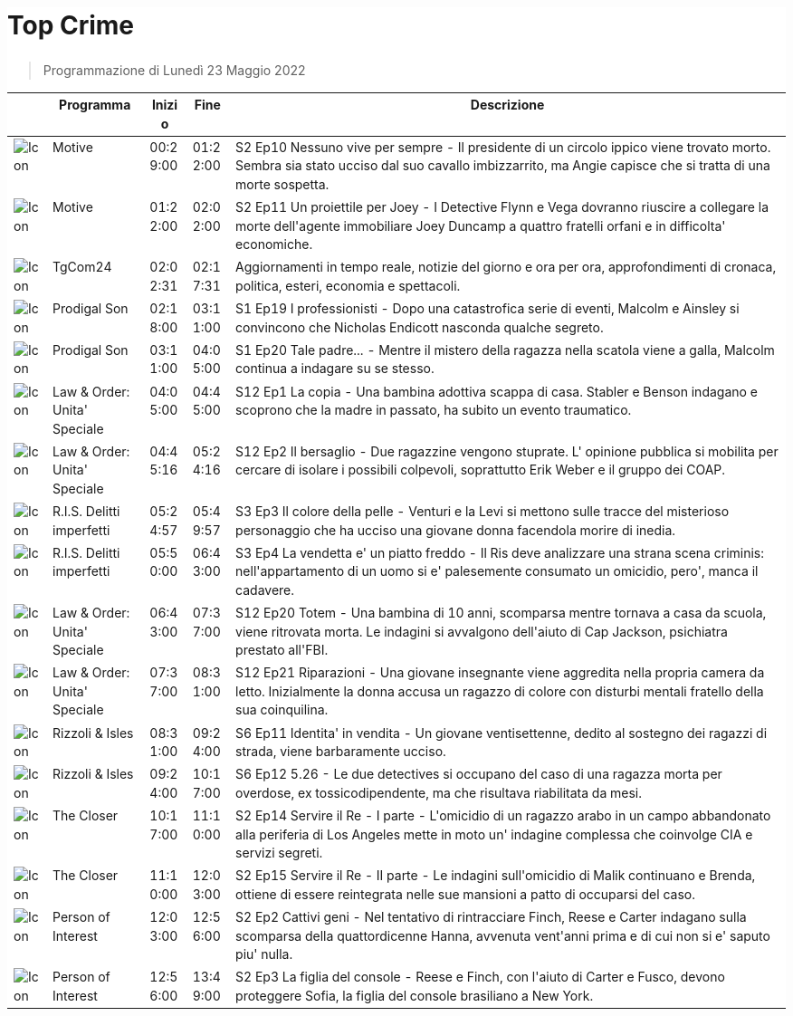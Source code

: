 # Top Crime
> Programmazione di Lunedì 23 Maggio 2022

||Programma|Inizio|Fine|Descrizione|
|---|---|---|---|---|
|![Icon](https://guidatv.sky.it/uuid/d571b1dc-ff6f-4b7e-b621-aa433a67a6af/cover?md5ChecksumParam=0b186d2ad35ede7040fcf46a1e6896ed)|Motive|00:29:00|01:22:00|S2 Ep10 Nessuno vive per sempre - Il presidente di un circolo ippico viene trovato morto. Sembra sia stato ucciso dal suo cavallo imbizzarrito, ma Angie capisce che si tratta di una morte sospetta.
|![Icon](https://guidatv.sky.it/uuid/4e5460af-10cd-4e03-ab0b-6551dce3c589/cover?md5ChecksumParam=0b186d2ad35ede7040fcf46a1e6896ed)|Motive|01:22:00|02:02:00|S2 Ep11 Un proiettile per Joey - I Detective Flynn e Vega dovranno riuscire a collegare la morte dell&#039;agente immobiliare Joey Duncamp a quattro fratelli orfani e in difficolta&#039; economiche.
|![Icon](https://guidatv.sky.it/uuid/f4494c89-9315-4b30-81d3-7cd4967cd268/cover?md5ChecksumParam=a4e40f0d70d0e5d70cc74c6c18708ce7)|TgCom24|02:02:31|02:17:31|Aggiornamenti in tempo reale, notizie del giorno e ora per ora, approfondimenti di cronaca, politica, esteri, economia e spettacoli.
|![Icon](https://guidatv.sky.it/uuid/84b8bdc2-a8b6-4d1e-ac6f-f8711ee80830/cover?md5ChecksumParam=d769493bca5cdd9e1338ca1cf8af55e8)|Prodigal Son|02:18:00|03:11:00|S1 Ep19 I professionisti - Dopo una catastrofica serie di eventi, Malcolm e Ainsley si convincono che Nicholas Endicott nasconda qualche segreto.
|![Icon](https://guidatv.sky.it/uuid/b6dbf6d6-cdbd-4da7-91d9-f7a943de5d5e/cover?md5ChecksumParam=d769493bca5cdd9e1338ca1cf8af55e8)|Prodigal Son|03:11:00|04:05:00|S1 Ep20 Tale padre... - Mentre il mistero della ragazza nella scatola viene a galla, Malcolm continua a indagare su se stesso.
|![Icon](https://guidatv.sky.it/uuid/dc54b4fa-a918-4445-90dc-794423093753/cover?md5ChecksumParam=e8171801e4493ffd16db1d3c9d5dafa8)|Law &amp; Order: Unita&#039; Speciale|04:05:00|04:45:00|S12 Ep1 La copia - Una bambina adottiva scappa di casa. Stabler e Benson indagano e scoprono che la madre in passato, ha subito un evento traumatico.
|![Icon](https://guidatv.sky.it/uuid/f150b060-8275-4d99-8d0d-f184767266b0/cover?md5ChecksumParam=e8171801e4493ffd16db1d3c9d5dafa8)|Law &amp; Order: Unita&#039; Speciale|04:45:16|05:24:16|S12 Ep2 Il bersaglio - Due ragazzine vengono stuprate. L&#039; opinione pubblica si mobilita per cercare di isolare i possibili colpevoli, soprattutto Erik Weber e il gruppo dei COAP.
|![Icon](https://guidatv.sky.it/uuid/d964ecb4-bbad-4975-aca0-0a672ea46b44/cover?md5ChecksumParam=99252dd8738d59bdb23fb0cc37243b84)|R.I.S. Delitti imperfetti|05:24:57|05:49:57|S3 Ep3 Il colore della pelle - Venturi e la Levi si mettono sulle tracce del misterioso personaggio che ha ucciso una giovane donna facendola morire di inedia.
|![Icon](https://guidatv.sky.it/uuid/428ef486-fde2-493a-9b8a-57c304663293/cover?md5ChecksumParam=99252dd8738d59bdb23fb0cc37243b84)|R.I.S. Delitti imperfetti|05:50:00|06:43:00|S3 Ep4 La vendetta e&#039; un piatto freddo - Il Ris deve analizzare una strana scena criminis: nell&#039;appartamento di un uomo si e&#039; palesemente consumato un omicidio, pero&#039;, manca il cadavere.
|![Icon](https://guidatv.sky.it/uuid/ca35f2fe-5dea-4120-9706-e9a25627d7aa/cover?md5ChecksumParam=e8171801e4493ffd16db1d3c9d5dafa8)|Law &amp; Order: Unita&#039; Speciale|06:43:00|07:37:00|S12 Ep20 Totem - Una bambina di 10 anni, scomparsa mentre tornava a casa da scuola, viene ritrovata morta. Le indagini si avvalgono dell&#039;aiuto di Cap Jackson, psichiatra prestato all&#039;FBI.
|![Icon](https://guidatv.sky.it/uuid/90bebdc1-453d-4882-aa03-cbbaf625b46a/cover?md5ChecksumParam=e8171801e4493ffd16db1d3c9d5dafa8)|Law &amp; Order: Unita&#039; Speciale|07:37:00|08:31:00|S12 Ep21 Riparazioni - Una giovane insegnante viene aggredita nella propria camera da letto. Inizialmente la donna accusa un ragazzo di colore con disturbi mentali fratello della sua coinquilina.
|![Icon](https://guidatv.sky.it/uuid/e1980034-dae3-4ace-9bb2-696d7d77e588/cover?md5ChecksumParam=2a44121b9d07fe40b8eb872843a06390)|Rizzoli &amp; Isles|08:31:00|09:24:00|S6 Ep11 Identita&#039; in vendita - Un giovane ventisettenne, dedito al sostegno dei ragazzi di strada, viene barbaramente ucciso.
|![Icon](https://guidatv.sky.it/uuid/93230cc6-fb4b-4efc-b2d5-ca4da42da809/cover?md5ChecksumParam=2a44121b9d07fe40b8eb872843a06390)|Rizzoli &amp; Isles|09:24:00|10:17:00|S6 Ep12 5.26 - Le due detectives si occupano del caso di una ragazza morta per overdose, ex tossicodipendente, ma che risultava riabilitata da mesi.
|![Icon](https://guidatv.sky.it/uuid/2f225e59-6d48-44f8-97c4-635e31b27751/cover?md5ChecksumParam=b746fab5f3041a31f8fc606f5be9c069)|The Closer|10:17:00|11:10:00|S2 Ep14 Servire il Re - I parte - L&#039;omicidio di un ragazzo arabo in un campo abbandonato alla periferia di Los Angeles mette in moto un&#039; indagine complessa che coinvolge CIA e servizi segreti.
|![Icon](https://guidatv.sky.it/uuid/cf792f4c-e318-4f3e-bacb-7336a6bbaf36/cover?md5ChecksumParam=b746fab5f3041a31f8fc606f5be9c069)|The Closer|11:10:00|12:03:00|S2 Ep15 Servire il Re - II parte - Le indagini sull&#039;omicidio di Malik continuano e Brenda, ottiene di essere reintegrata nelle sue mansioni a patto di occuparsi del caso.
|![Icon](https://guidatv.sky.it/uuid/177fa9c1-d3f0-4b41-a836-8b54543464e6/cover?md5ChecksumParam=900d07261a24cda1d8aa29c0c19b4e1b)|Person of Interest|12:03:00|12:56:00|S2 Ep2 Cattivi geni - Nel tentativo di rintracciare Finch, Reese e Carter indagano sulla scomparsa della quattordicenne Hanna, avvenuta vent&#039;anni prima e di cui non si e&#039; saputo piu&#039; nulla.
|![Icon](https://guidatv.sky.it/uuid/eae8a1aa-d1a7-4e1e-b63a-04d3593c15c6/cover?md5ChecksumParam=900d07261a24cda1d8aa29c0c19b4e1b)|Person of Interest|12:56:00|13:49:00|S2 Ep3 La figlia del console - Reese e Finch, con l&#039;aiuto di Carter e Fusco, devono proteggere Sofia, la figlia del console brasiliano a New York.